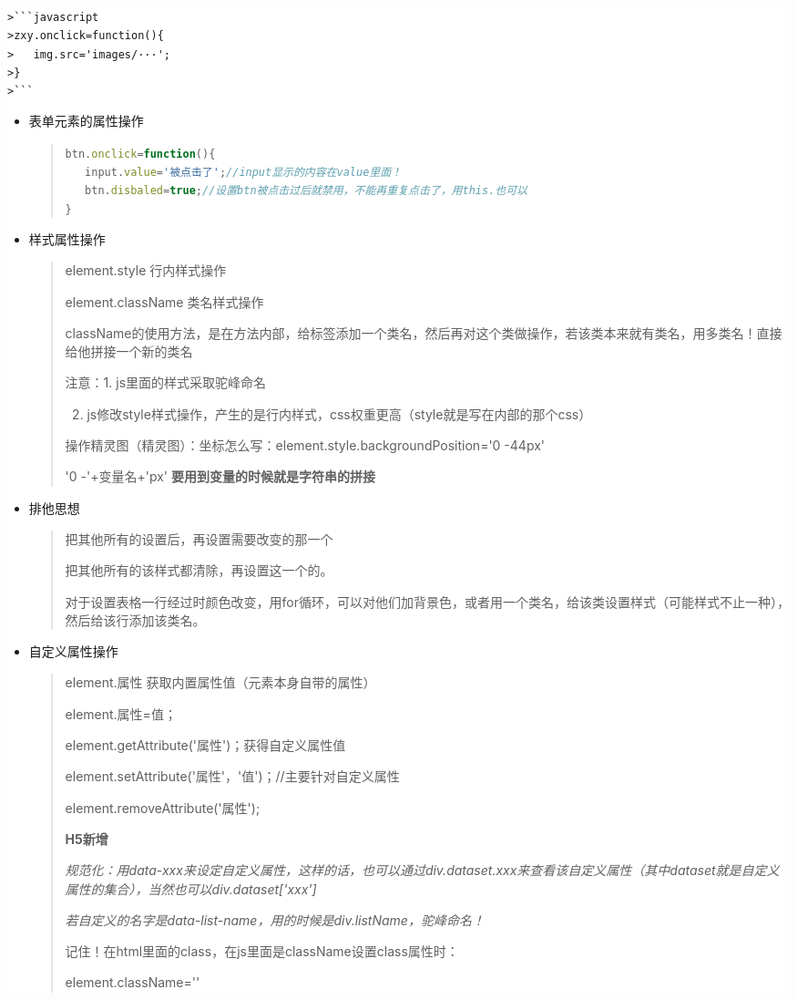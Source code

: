     >```javascript
    >zxy.onclick=function(){
    >   img.src='images/···';
    >}
    >```

  * 表单元素的属性操作

    >```javascript
    >btn.onclick=function(){
    >    input.value='被点击了';//input显示的内容在value里面！
    >    btn.disbaled=true;//设置btn被点击过后就禁用，不能再重复点击了，用this.也可以
    >}
    >```

  * 样式属性操作

    >element.style    行内样式操作
    >
    >element.className 类名样式操作
    >
    >className的使用方法，是在方法内部，给标签添加一个类名，然后再对这个类做操作，若该类本来就有类名，用多类名！直接给他拼接一个新的类名
    >
    >注意：1. js里面的样式采取驼峰命名
    >
    >2. js修改style样式操作，产生的是行内样式，css权重更高（style就是写在内部的那个css）
    >
    >   操作精灵图（精灵图）：坐标怎么写：element.style.backgroundPosition='0  -44px'
    >
    >   '0 -'+变量名+'px'        **要用到变量的时候就是字符串的拼接**

  * 排他思想

    > 把其他所有的设置后，再设置需要改变的那一个
    >
    > 把其他所有的该样式都清除，再设置这一个的。
    >
    > 对于设置表格一行经过时颜色改变，用for循环，可以对他们加背景色，或者用一个类名，给该类设置样式（可能样式不止一种），然后给该行添加该类名。

  * 自定义属性操作

    >element.属性  获取内置属性值（元素本身自带的属性）
    >
    >element.属性=值；
    >
    >element.getAttribute('属性')；获得自定义属性值
    >
    >element.setAttribute('属性'，'值')；//主要针对自定义属性
    >
    >element.removeAttribute('属性');
    >
    >**H5新增**
    >
    >*规范化：用data-xxx来设定自定义属性，这样的话，也可以通过div.dataset.xxx来查看该自定义属性（其中dataset就是自定义属性的集合），当然也可以div.dataset['xxx']*
    >
    >*若自定义的名字是data-list-name，用的时候是div.listName，驼峰命名！*
    >
    >记住！在html里面的class，在js里面是className设置class属性时：
    >
    >element.className=''
